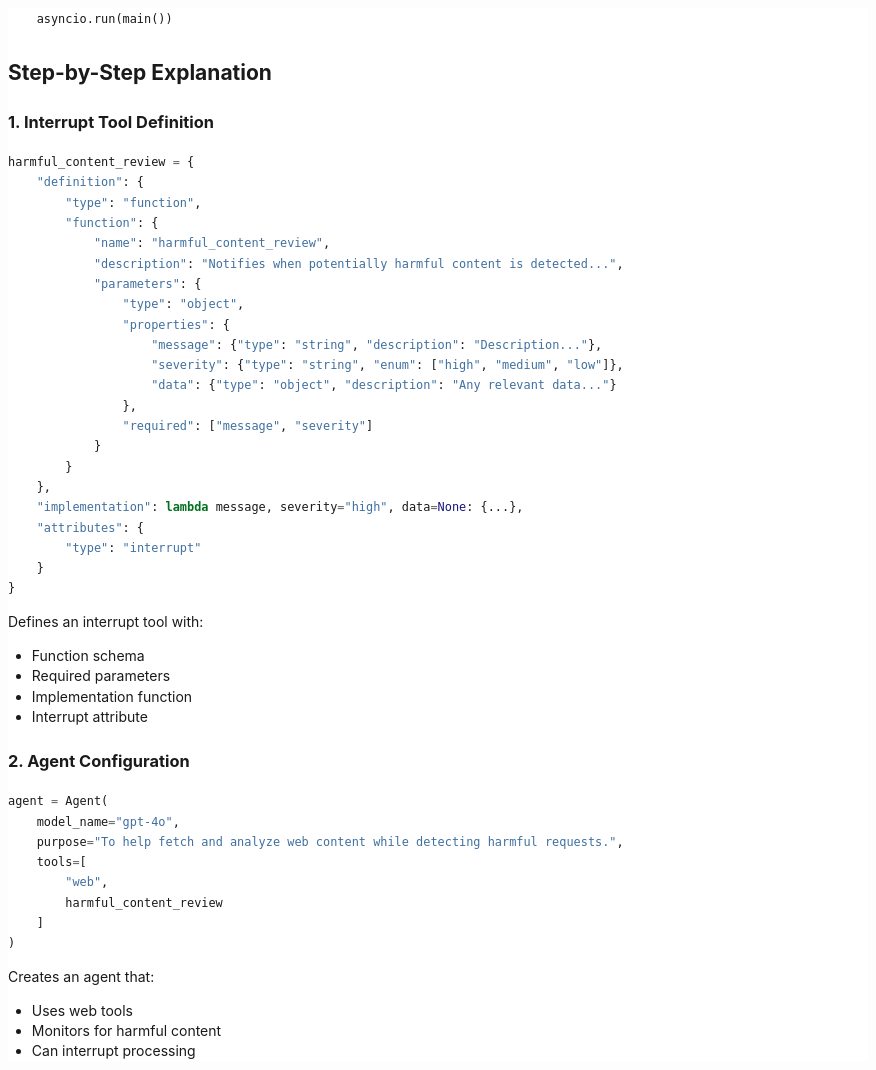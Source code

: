 ```python
    asyncio.run(main())
```

## Step-by-Step Explanation

### 1. Interrupt Tool Definition
```python
harmful_content_review = {
    "definition": {
        "type": "function",
        "function": {
            "name": "harmful_content_review",
            "description": "Notifies when potentially harmful content is detected...",
            "parameters": {
                "type": "object",
                "properties": {
                    "message": {"type": "string", "description": "Description..."},
                    "severity": {"type": "string", "enum": ["high", "medium", "low"]},
                    "data": {"type": "object", "description": "Any relevant data..."}
                },
                "required": ["message", "severity"]
            }
        }
    },
    "implementation": lambda message, severity="high", data=None: {...},
    "attributes": {
        "type": "interrupt"
    }
}
```
Defines an interrupt tool with:
- Function schema
- Required parameters
- Implementation function
- Interrupt attribute

### 2. Agent Configuration
```python
agent = Agent(
    model_name="gpt-4o",
    purpose="To help fetch and analyze web content while detecting harmful requests.",
    tools=[
        "web",
        harmful_content_review
    ]
)
```
Creates an agent that:
- Uses web tools
- Monitors for harmful content
- Can interrupt processing

